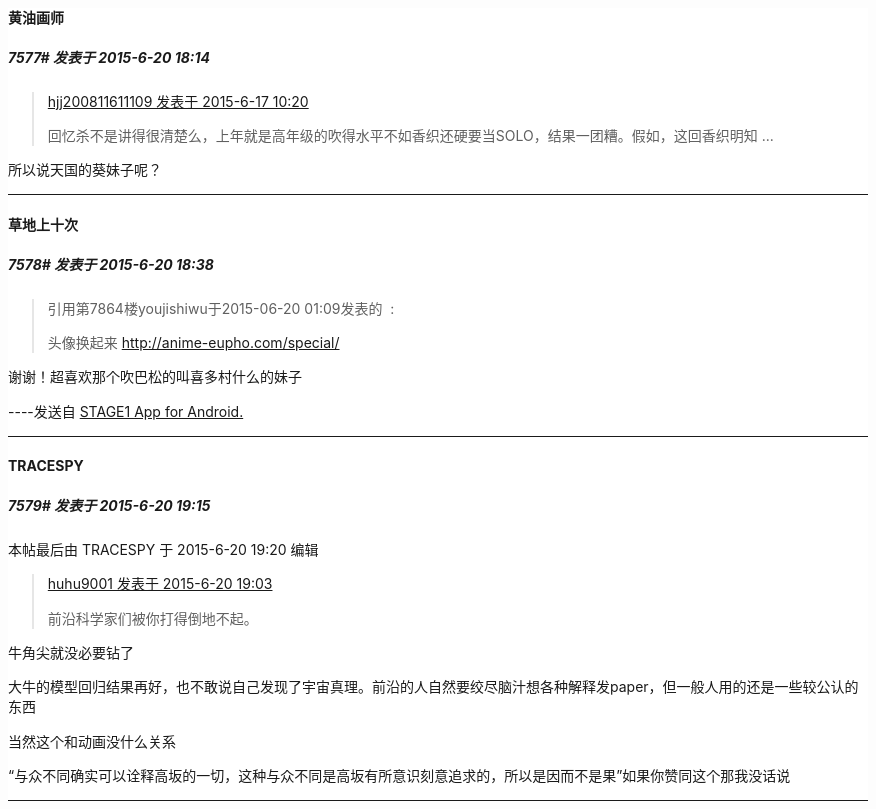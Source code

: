 ####  黄油画师  
##### 7577#       发表于 2015-6-20 18:14



<blockquote><a href="httphttps://bbs.saraba1st.com/2b/forum.php?mod=redirect&amp;goto=findpost&amp;pid=29281191&amp;ptid=1085129" target="_blank">hjj200811611109 发表于 2015-6-17 10:20</a>

回忆杀不是讲得很清楚么，上年就是高年级的吹得水平不如香织还硬要当SOLO，结果一团糟。假如，这回香织明知 ...</blockquote>
所以说天国的葵妹子呢？







*****

####  草地上十次  
##### 7578#       发表于 2015-6-20 18:38



<blockquote>引用第7864楼youjishiwu于2015-06-20 01:09发表的  :

头像换起来 http://anime-eupho.com/special/</blockquote>

谢谢！超喜欢那个吹巴松的叫喜多村什么的妹子


----发送自 [STAGE1 App for Android.](http://stage1.5j4m.com/?1.17)







*****

####  TRACESPY  
##### 7579#       发表于 2015-6-20 19:15



 本帖最后由 TRACESPY 于 2015-6-20 19:20 编辑 
<blockquote><a href="httphttps://bbs.saraba1st.com/2b/forum.php?mod=redirect&amp;goto=findpost&amp;pid=29314570&amp;ptid=1085129" target="_blank">huhu9001 发表于 2015-6-20 19:03</a>

前沿科学家们被你打得倒地不起。</blockquote>
牛角尖就没必要钻了

大牛的模型回归结果再好，也不敢说自己发现了宇宙真理。前沿的人自然要绞尽脑汁想各种解释发paper，但一般人用的还是一些较公认的东西

当然这个和动画没什么关系

“与众不同确实可以诠释高坂的一切，这种与众不同是高坂有所意识刻意追求的，所以是因而不是果”如果你赞同这个那我没话说








*****
